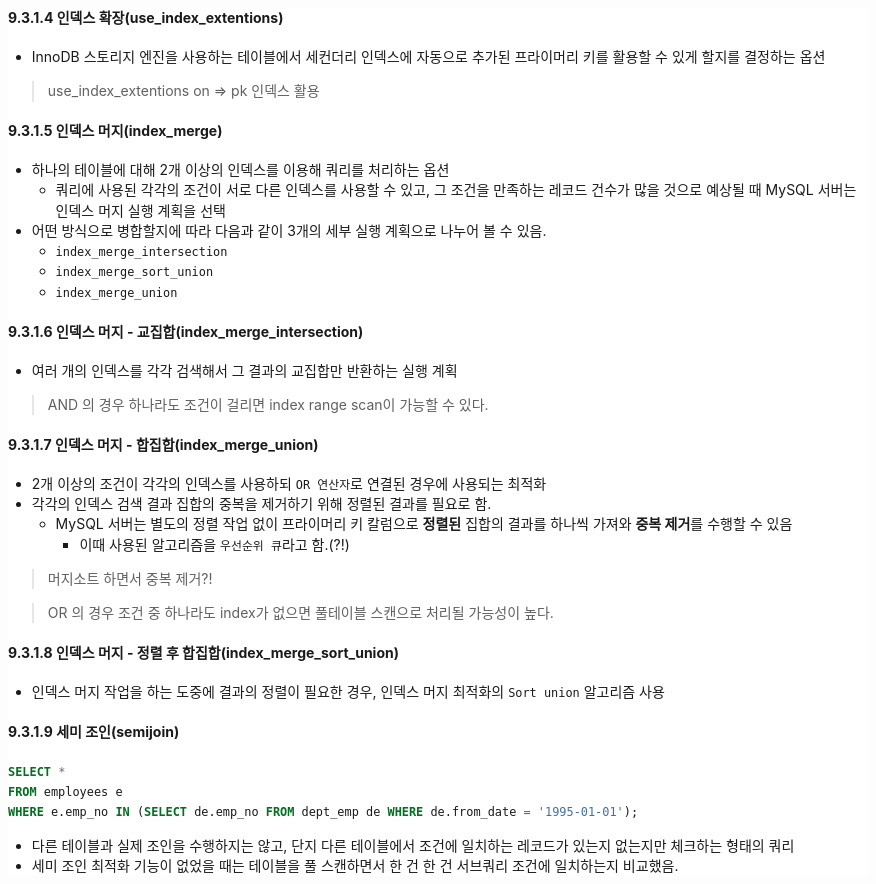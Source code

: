 
#### 9.3.1.4 인덱스 확장(use_index_extentions)


- InnoDB 스토리지 엔진을 사용하는 테이블에서 세컨더리 인덱스에 자동으로 추가된 프라이머리 키를 활용할 수 있게 할지를 결정하는 옵션

> use_index_extentions on => pk 인덱스 활용


#### 9.3.1.5 인덱스 머지(index_merge)



- 하나의 테이블에 대해 2개 이상의 인덱스를 이용해 쿼리를 처리하는 옵션
  - 쿼리에 사용된 각각의 조건이 서로 다른 인덱스를 사용할 수 있고, 그 조건을 만족하는 레코드 건수가 많을 것으로 예상될 때 MySQL 서버는 인덱스 머지 실행 계획을 선택
- 어떤 방식으로 병합할지에 따라 다음과 같이 3개의 세부 실행 계획으로 나누어 볼 수 있음.
  - `index_merge_intersection`
  - `index_merge_sort_union`
  - `index_merge_union`



#### 9.3.1.6 인덱스 머지 - 교집합(index_merge_intersection)



- 여러 개의 인덱스를 각각 검색해서 그 결과의 교집합만 반환하는 실행 계획

> AND 의 경우 하나라도 조건이 걸리면 index range scan이 가능할 수 있다.

#### 9.3.1.7 인덱스 머지 - 합집합(index_merge_union)



- 2개 이상의 조건이 각각의 인덱스를 사용하되 `OR 연산자`로 연결된 경우에 사용되는 최적화
- 각각의 인덱스 검색 결과 집합의 중복을 제거하기 위해 정렬된 결과를 필요로 함.
  - MySQL 서버는 별도의 정렬 작업 없이 프라이머리 키 칼럼으로 **정렬된** 집합의 결과를 하나씩 가져와 **중복 제거**를 수행할 수 있음
    - 이때 사용된 알고리즘을 `우선순위 큐`라고 함.(?!)

> 머지소트 하면서 중복 제거?!

> OR 의 경우 조건 중 하나라도 index가 없으면 풀테이블 스캔으로 처리될 가능성이 높다.

#### 9.3.1.8 인덱스 머지 - 정렬 후 합집합(index_merge_sort_union)



- 인덱스 머지 작업을 하는 도중에 결과의 정렬이 필요한 경우, 인덱스 머지 최적화의 `Sort union` 알고리즘 사용



#### 9.3.1.9 세미 조인(semijoin)



```sql
SELECT *
FROM employees e
WHERE e.emp_no IN (SELECT de.emp_no FROM dept_emp de WHERE de.from_date = '1995-01-01');
```



- 다른 테이블과 실제 조인을 수행하지는 않고, 단지 다른 테이블에서 조건에 일치하는 레코드가 있는지 없는지만 체크하는 형태의 쿼리
- 세미 조인 최적화 기능이 없었을 때는 테이블을 풀 스캔하면서 한 건 한 건 서브쿼리 조건에 일치하는지 비교했음.
